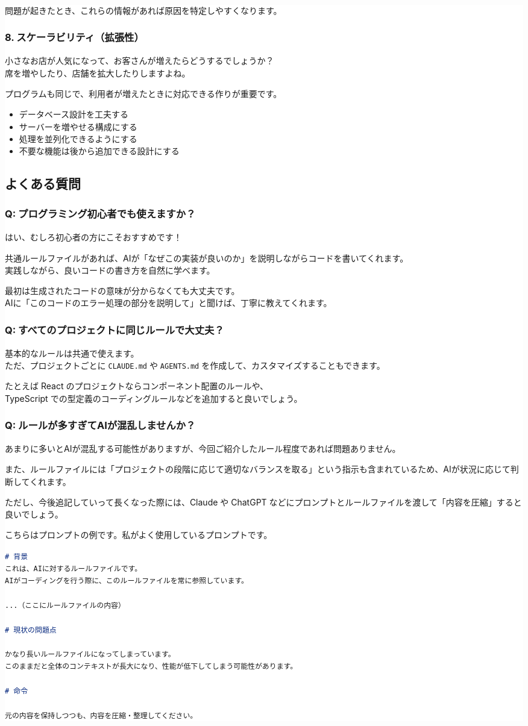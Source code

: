 問題が起きたとき、これらの情報があれば原因を特定しやすくなります。

### 8\. スケーラビリティ（拡張性）

小さなお店が人気になって、お客さんが増えたらどうするでしょうか？  
席を増やしたり、店舗を拡大したりしますよね。

プログラムも同じで、利用者が増えたときに対応できる作りが重要です。

- データベース設計を工夫する
- サーバーを増やせる構成にする
- 処理を並列化できるようにする
- 不要な機能は後から追加できる設計にする

## よくある質問

### Q: プログラミング初心者でも使えますか？

はい、むしろ初心者の方にこそおすすめです！

共通ルールファイルがあれば、AIが「なぜこの実装が良いのか」を説明しながらコードを書いてくれます。  
実践しながら、良いコードの書き方を自然に学べます。

最初は生成されたコードの意味が分からなくても大丈夫です。  
AIに「このコードのエラー処理の部分を説明して」と聞けば、丁寧に教えてくれます。

### Q: すべてのプロジェクトに同じルールで大丈夫？

基本的なルールは共通で使えます。  
ただ、プロジェクトごとに `CLAUDE.md` や `AGENTS.md` を作成して、カスタマイズすることもできます。

たとえば React のプロジェクトならコンポーネント配置のルールや、  
TypeScript での型定義のコーディングルールなどを追加すると良いでしょう。

### Q: ルールが多すぎてAIが混乱しませんか？

あまりに多いとAIが混乱する可能性がありますが、今回ご紹介したルール程度であれば問題ありません。

また、ルールファイルには「プロジェクトの段階に応じて適切なバランスを取る」という指示も含まれているため、AIが状況に応じて判断してくれます。

ただし、今後追記していって長くなった際には、Claude や ChatGPT などにプロンプトとルールファイルを渡して「内容を圧縮」すると良いでしょう。

こちらはプロンプトの例です。私がよく使用しているプロンプトです。

```markdown
# 背景
これは、AIに対するルールファイルです。
AIがコーディングを行う際に、このルールファイルを常に参照しています。

...（ここにルールファイルの内容）

# 現状の問題点

かなり長いルールファイルになってしまっています。
このままだと全体のコンテキストが長大になり、性能が低下してしまう可能性があります。

# 命令

元の内容を保持しつつも、内容を圧縮・整理してください。
```
